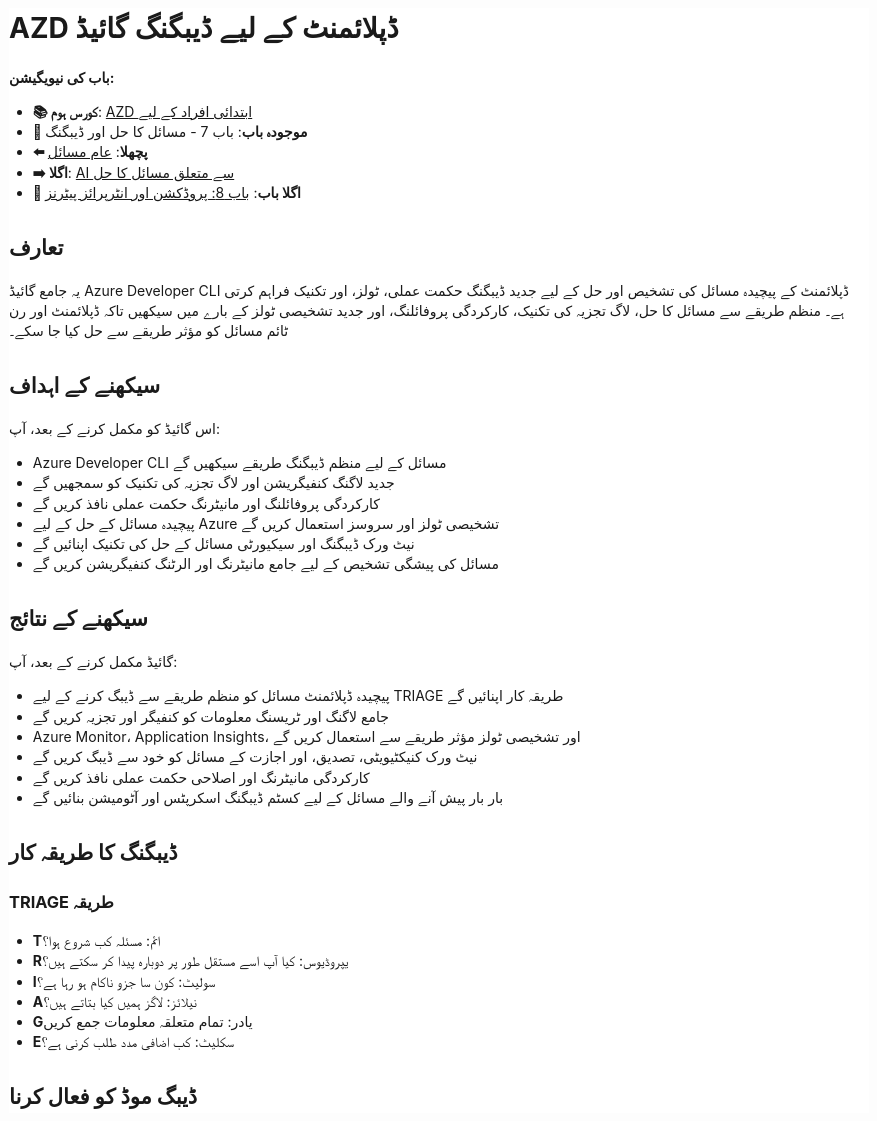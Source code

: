 
# AZD ڈپلائمنٹ کے لیے ڈیبگنگ گائیڈ

**باب کی نیویگیشن:**
- **📚 کورس ہوم**: [AZD ابتدائی افراد کے لیے](../../README.md)
- **📖 موجودہ باب**: باب 7 - مسائل کا حل اور ڈیبگنگ
- **⬅️ پچھلا**: [عام مسائل](common-issues.md)
- **➡️ اگلا**: [AI سے متعلق مسائل کا حل](ai-troubleshooting.md)
- **🚀 اگلا باب**: [باب 8: پروڈکشن اور انٹرپرائز پیٹرنز](../ai-foundry/production-ai-practices.md)

## تعارف

یہ جامع گائیڈ Azure Developer CLI ڈپلائمنٹ کے پیچیدہ مسائل کی تشخیص اور حل کے لیے جدید ڈیبگنگ حکمت عملی، ٹولز، اور تکنیک فراہم کرتی ہے۔ منظم طریقے سے مسائل کا حل، لاگ تجزیہ کی تکنیک، کارکردگی پروفائلنگ، اور جدید تشخیصی ٹولز کے بارے میں سیکھیں تاکہ ڈپلائمنٹ اور رن ٹائم مسائل کو مؤثر طریقے سے حل کیا جا سکے۔

## سیکھنے کے اہداف

اس گائیڈ کو مکمل کرنے کے بعد، آپ:
- Azure Developer CLI مسائل کے لیے منظم ڈیبگنگ طریقے سیکھیں گے
- جدید لاگنگ کنفیگریشن اور لاگ تجزیہ کی تکنیک کو سمجھیں گے
- کارکردگی پروفائلنگ اور مانیٹرنگ حکمت عملی نافذ کریں گے
- پیچیدہ مسائل کے حل کے لیے Azure تشخیصی ٹولز اور سروسز استعمال کریں گے
- نیٹ ورک ڈیبگنگ اور سیکیورٹی مسائل کے حل کی تکنیک اپنائیں گے
- مسائل کی پیشگی تشخیص کے لیے جامع مانیٹرنگ اور الرٹنگ کنفیگریشن کریں گے

## سیکھنے کے نتائج

گائیڈ مکمل کرنے کے بعد، آپ:
- پیچیدہ ڈپلائمنٹ مسائل کو منظم طریقے سے ڈیبگ کرنے کے لیے TRIAGE طریقہ کار اپنائیں گے
- جامع لاگنگ اور ٹریسنگ معلومات کو کنفیگر اور تجزیہ کریں گے
- Azure Monitor، Application Insights، اور تشخیصی ٹولز مؤثر طریقے سے استعمال کریں گے
- نیٹ ورک کنیکٹیویٹی، تصدیق، اور اجازت کے مسائل کو خود سے ڈیبگ کریں گے
- کارکردگی مانیٹرنگ اور اصلاحی حکمت عملی نافذ کریں گے
- بار بار پیش آنے والے مسائل کے لیے کسٹم ڈیبگنگ اسکرپٹس اور آٹومیشن بنائیں گے

## ڈیبگنگ کا طریقہ کار

### TRIAGE طریقہ
- **T**ائم: مسئلہ کب شروع ہوا؟
- **R**یپروڈیوس: کیا آپ اسے مستقل طور پر دوبارہ پیدا کر سکتے ہیں؟
- **I**سولیٹ: کون سا جزو ناکام ہو رہا ہے؟
- **A**نیلائز: لاگز ہمیں کیا بتاتے ہیں؟
- **G**یادر: تمام متعلقہ معلومات جمع کریں
- **E**سکلیٹ: کب اضافی مدد طلب کرنی ہے؟

## ڈیبگ موڈ کو فعال کرنا
